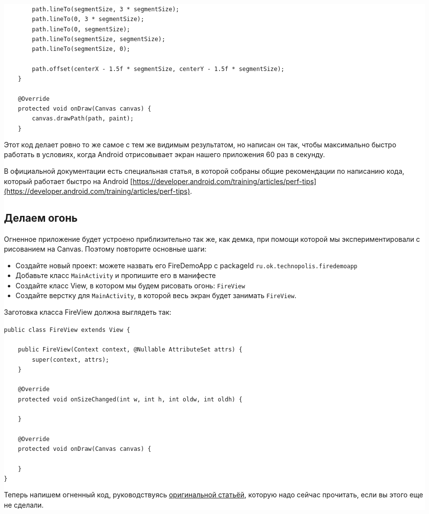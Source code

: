 ```
        path.lineTo(segmentSize, 3 * segmentSize);
        path.lineTo(0, 3 * segmentSize);
        path.lineTo(0, segmentSize);
        path.lineTo(segmentSize, segmentSize);
        path.lineTo(segmentSize, 0);

        path.offset(centerX - 1.5f * segmentSize, centerY - 1.5f * segmentSize);
    }

    @Override
    protected void onDraw(Canvas canvas) {
        canvas.drawPath(path, paint);
    }
```

Этот код делает ровно то же самое с тем же видимым результатом, но написан он так, чтобы максимально быстро работать в условиях, когда Android отрисовывает экран нашего приложения 60 раз в секунду.

В официальной документации есть специальная статья, в которой собраны общие рекомендации по написанию кода, который работает быстро на Android [https://developer.android.com/training/articles/perf-tips](https://developer.android.com/training/articles/perf-tips).

## Делаем огонь

Огненное приложение будет устроено приблизительно так же, как демка, при помощи которой мы экспериментировали с рисованием на Canvas. Поэтому повторите основные шаги:
- Создайте новый проект: можете назвать его FireDemoApp с packageId `ru.ok.technopolis.firedemoapp`
- Добавьте класс `MainActivity` и пропишите его в манифесте
- Создайте класс View, в котором мы будем рисовать огонь: `FireView`
- Создайте верстку для `MainActivity`, в которой весь экран будет занимать `FireView`.

Заготовка класса FireView должна выглядеть так:
```
public class FireView extends View {

    public FireView(Context context, @Nullable AttributeSet attrs) {
        super(context, attrs);
    }

    @Override
    protected void onSizeChanged(int w, int h, int oldw, int oldh) {

    }

    @Override
    protected void onDraw(Canvas canvas) {

    }
}
```

Теперь напишем огненный код, руководствуясь [оригинальной статьёй](http://fabiensanglard.net/doom_fire_psx/), которую надо сейчас прочитать, если вы этого еще не сделали.
